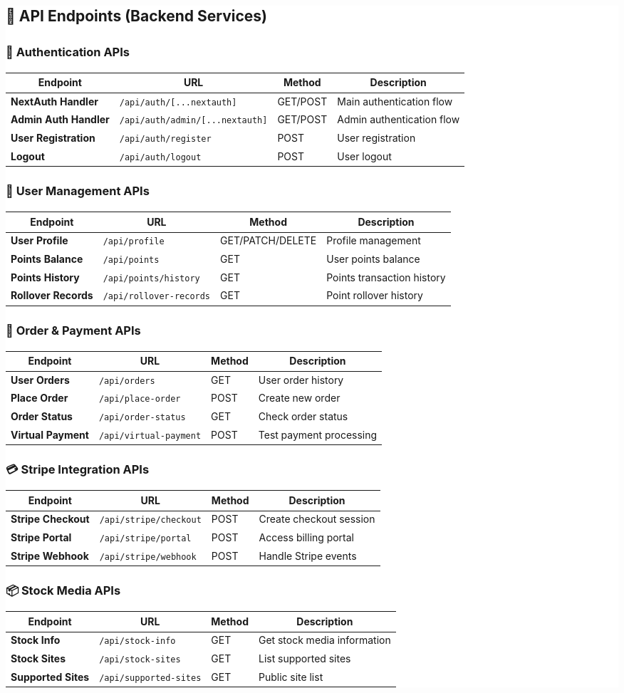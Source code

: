 
## 🔗 **API Endpoints (Backend Services)**

### 🔐 **Authentication APIs**
| Endpoint | URL | Method | Description |
|----------|-----|--------|-------------|
| **NextAuth Handler** | `/api/auth/[...nextauth]` | GET/POST | Main authentication flow |
| **Admin Auth Handler** | `/api/auth/admin/[...nextauth]` | GET/POST | Admin authentication flow |
| **User Registration** | `/api/auth/register` | POST | User registration |
| **Logout** | `/api/auth/logout` | POST | User logout |

### 👤 **User Management APIs**
| Endpoint | URL | Method | Description |
|----------|-----|--------|-------------|
| **User Profile** | `/api/profile` | GET/PATCH/DELETE | Profile management |
| **Points Balance** | `/api/points` | GET | User points balance |
| **Points History** | `/api/points/history` | GET | Points transaction history |
| **Rollover Records** | `/api/rollover-records` | GET | Point rollover history |

### 🛒 **Order & Payment APIs**
| Endpoint | URL | Method | Description |
|----------|-----|--------|-------------|
| **User Orders** | `/api/orders` | GET | User order history |
| **Place Order** | `/api/place-order` | POST | Create new order |
| **Order Status** | `/api/order-status` | GET | Check order status |
| **Virtual Payment** | `/api/virtual-payment` | POST | Test payment processing |

### 💳 **Stripe Integration APIs**
| Endpoint | URL | Method | Description |
|----------|-----|--------|-------------|
| **Stripe Checkout** | `/api/stripe/checkout` | POST | Create checkout session |
| **Stripe Portal** | `/api/stripe/portal` | POST | Access billing portal |
| **Stripe Webhook** | `/api/stripe/webhook` | POST | Handle Stripe events |

### 📦 **Stock Media APIs**
| Endpoint | URL | Method | Description |
|----------|-----|--------|-------------|
| **Stock Info** | `/api/stock-info` | GET | Get stock media information |
| **Stock Sites** | `/api/stock-sites` | GET | List supported sites |
| **Supported Sites** | `/api/supported-sites` | GET | Public site list |
